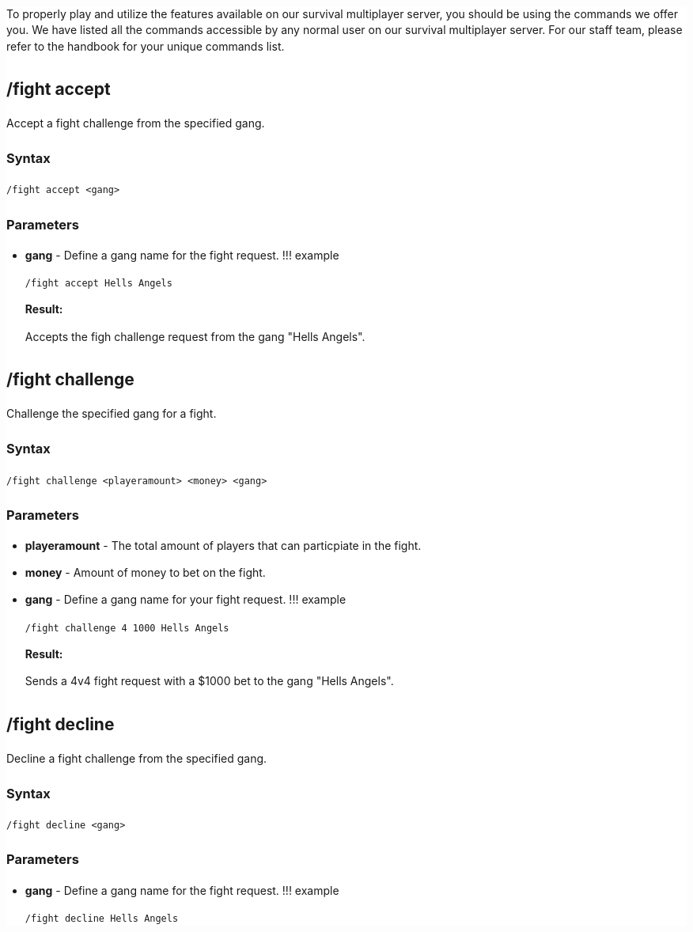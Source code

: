 To properly play and utilize the features available on our survival multiplayer server, you should be using the commands we offer you.
We have listed all the commands accessible by any normal user on our survival multiplayer server.
For our staff team, please refer to the handbook for your unique commands list.
## /fight accept
Accept a fight challenge from the specified gang.
### Syntax
```
/fight accept <gang>
```
### Parameters
- **gang** - Define a gang name for the fight request.
!!! example
    ```
    /fight accept Hells Angels
    ```
    
    **Result:**
    
    Accepts the figh challenge request from the gang "Hells Angels".
## /fight challenge
Challenge the specified gang for a fight.
### Syntax
```
/fight challenge <playeramount> <money> <gang>
```
### Parameters
- **playeramount** - The total amount of players that can particpiate in the fight.
- **money** - Amount of money to bet on the fight.
- **gang** - Define a gang name for your fight request.
!!! example
    ```
    /fight challenge 4 1000 Hells Angels
    ```
    
    **Result:**
    
    Sends a 4v4 fight request with a $1000 bet to the gang "Hells Angels".
## /fight decline
Decline a fight challenge from the specified gang.
### Syntax
```
/fight decline <gang>
```
### Parameters
- **gang** - Define a gang name for the fight request.
!!! example
    ```
    /fight decline Hells Angels
    ```
    